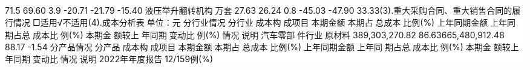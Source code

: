 71.5
69.60
3.9
-20.71
-21.79
-15.40
液压举升翻转机构
万套
27.63
26.24
0.8
-45.03
-47.90
33.33(3).重大采购合同、重大销售合同的履行情况
□适用√不适用(4).成本分析表
单位：元
分行业情况
分行业
成本构
成项目
本期金额
本期占
总成本
比例(%)
上年同期金额
上年同
期占总
成本比
例(%)
本期金
额较上
年同期
变动比
例(%)
情况
说明
汽车零部
件行业
原材料
389,303,270.82
86.63665,480,912.48
88.17
-1.54
分产品情况
分产品
成本构
成项目
本期金额
本期占
总成本
比例(%)
上年同期金额
上年同
期占总
成本比
例(%)
本期金
额较上
年同期
变动比
情况
说明
2022年年度报告
12/159例(%)